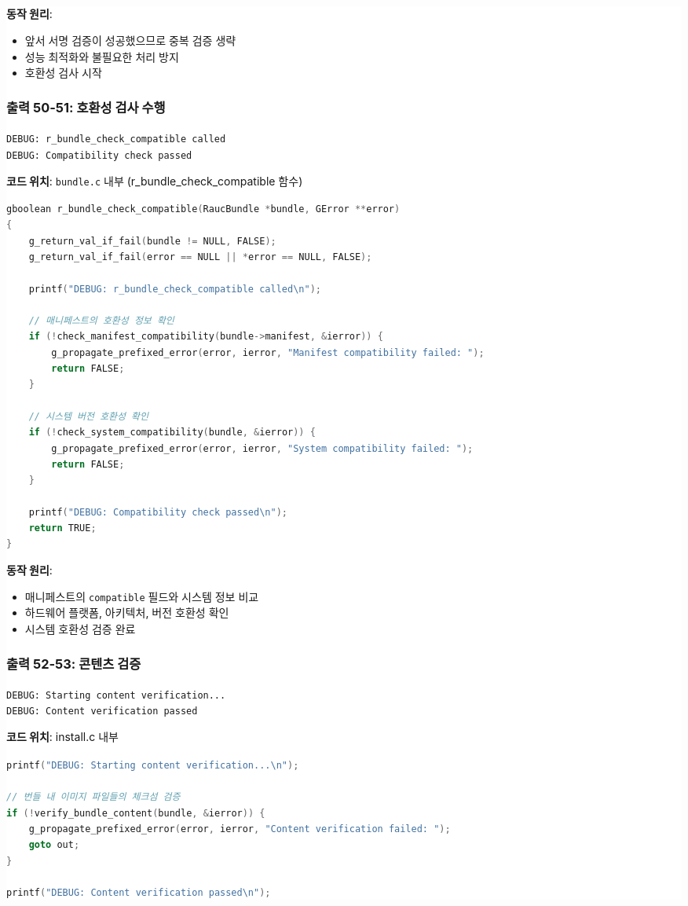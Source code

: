 **동작 원리**:
- 앞서 서명 검증이 성공했으므로 중복 검증 생략
- 성능 최적화와 불필요한 처리 방지
- 호환성 검사 시작

### 출력 50-51: 호환성 검사 수행
```
DEBUG: r_bundle_check_compatible called
DEBUG: Compatibility check passed
```

**코드 위치**: `bundle.c` 내부 (r_bundle_check_compatible 함수)
```c
gboolean r_bundle_check_compatible(RaucBundle *bundle, GError **error)
{
    g_return_val_if_fail(bundle != NULL, FALSE);
    g_return_val_if_fail(error == NULL || *error == NULL, FALSE);
    
    printf("DEBUG: r_bundle_check_compatible called\n");
    
    // 매니페스트의 호환성 정보 확인
    if (!check_manifest_compatibility(bundle->manifest, &ierror)) {
        g_propagate_prefixed_error(error, ierror, "Manifest compatibility failed: ");
        return FALSE;
    }
    
    // 시스템 버전 호환성 확인
    if (!check_system_compatibility(bundle, &ierror)) {
        g_propagate_prefixed_error(error, ierror, "System compatibility failed: ");
        return FALSE;
    }
    
    printf("DEBUG: Compatibility check passed\n");
    return TRUE;
}
```

**동작 원리**:
- 매니페스트의 `compatible` 필드와 시스템 정보 비교
- 하드웨어 플랫폼, 아키텍처, 버전 호환성 확인
- 시스템 호환성 검증 완료

### 출력 52-53: 콘텐츠 검증
```
DEBUG: Starting content verification...
DEBUG: Content verification passed
```

**코드 위치**: install.c 내부
```c
printf("DEBUG: Starting content verification...\n");

// 번들 내 이미지 파일들의 체크섬 검증
if (!verify_bundle_content(bundle, &ierror)) {
    g_propagate_prefixed_error(error, ierror, "Content verification failed: ");
    goto out;
}

printf("DEBUG: Content verification passed\n");
```

